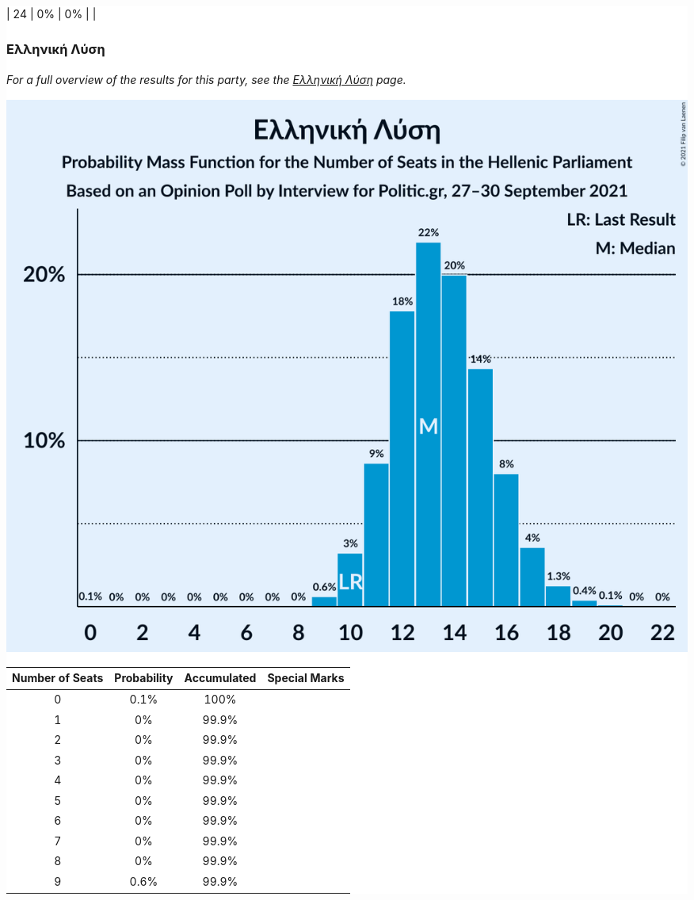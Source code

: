 | 24 | 0% | 0% |  |

### Ελληνική Λύση

*For a full overview of the results for this party, see the [Ελληνική Λύση](party-ελληνικήλύση.html) page.*

![Graph with seats probability mass function not yet produced](2021-09-30-Interview-seats-pmf-ελληνικήλύση.png "Seats Probability Mass Function")

| Number of Seats | Probability | Accumulated | Special Marks |
|:---------------:|:-----------:|:-----------:|:-------------:|
| 0 | 0.1% | 100% |  |
| 1 | 0% | 99.9% |  |
| 2 | 0% | 99.9% |  |
| 3 | 0% | 99.9% |  |
| 4 | 0% | 99.9% |  |
| 5 | 0% | 99.9% |  |
| 6 | 0% | 99.9% |  |
| 7 | 0% | 99.9% |  |
| 8 | 0% | 99.9% |  |
| 9 | 0.6% | 99.9% |  |